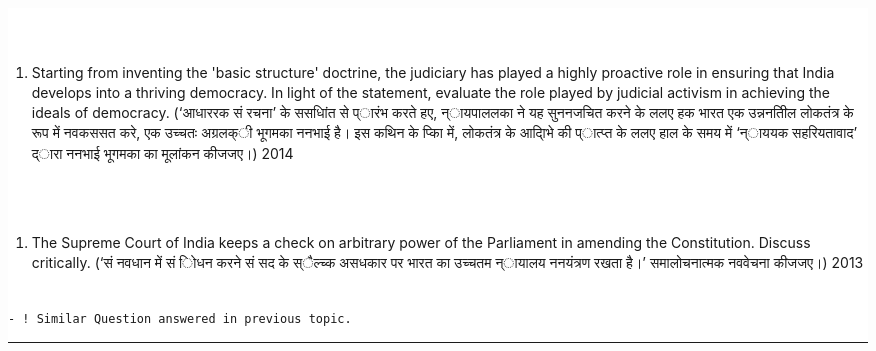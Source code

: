 ```ad-Answer



```

1. Starting from inventing the 'basic structure' doctrine, the judiciary has played a highly proactive role in ensuring that India develops into a thriving democracy. In light of the statement, evaluate the role played by judicial activism in achieving the ideals of democracy. (‘आधाररक सं रचना’ के ससधिांत
से प्ारंभ करते हए, न्ायपाललका ने यह सुननजचित करने के ललए हक भारत एक उन्ननतिील लोकतंत्र के रूप में नवकससत करे, एक उच्चतः अग्रलक्ी भूगमका
ननभाई है। इस कथिन के प्काि में, लोकतंत्र के आदिा्भे की प्ात्प्त के ललए हाल के समय में ‘न्ाययक सहरियतावाद’ द्ारा ननभाई भूगमका का मूलांकन
कीजजए।) 2014

```ad-Answer



```

1. The Supreme Court of India keeps a check on arbitrary power of the Parliament in amending the Constitution. Discuss critically. (‘सं नवधान में सं िोधन करने सं सद के स्ैल्च्क असधकार पर भारत का उच्चतम न्ायालय ननयंत्रण रखता है।’ समालोचनात्मक नववेचना कीजजए।) 2013

```ad-Answer

- ! Similar Question answered in previous topic.

```

----

[^1]: [[15 - Interstate Relations.pdf#page=2]]

[^2]: [[36 - Subordinate Courts 2.pdf#page=14]]

[^3]: [[36 - Subordinate Courts 1.pdf#page=8]]

[^4]: [[36 - Subordinate Courts.pdf#page=16]]

[^6]: [[35 - Tribunals.pdf]]

[^7]: [[29 - Public Interest Litigation.pdf]]

[^8]: [[28 - Judicial Activism.pdf]]

[^9]: [[26 - Supreme Court.pdf]]
